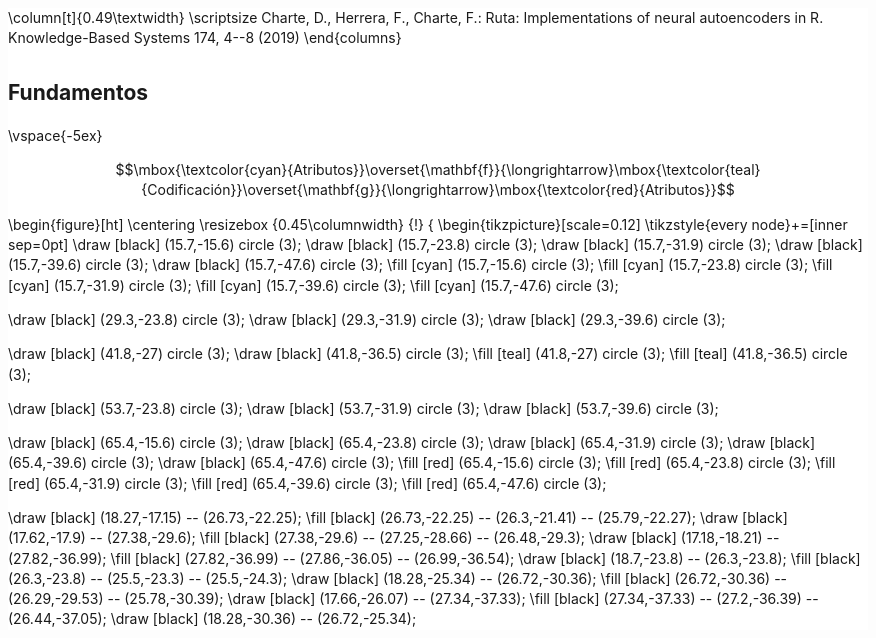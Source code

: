 \column[t]{0.49\textwidth}
  \scriptsize Charte, D., Herrera, F., Charte, F.: Ruta: Implementations of neural autoencoders in R. Knowledge-Based Systems 174, 4--8 (2019)
\end{columns}



## Fundamentos

\vspace{-5ex}

$$\mbox{\textcolor{cyan}{Atributos}}\overset{\mathbf{f}}{\longrightarrow}\mbox{\textcolor{teal}{Codificación}}\overset{\mathbf{g}}{\longrightarrow}\mbox{\textcolor{red}{Atributos}}$$

\begin{figure}[ht]
  \centering
  \resizebox {0.45\columnwidth} {!} {
        \begin{tikzpicture}[scale=0.12]
\tikzstyle{every node}+=[inner sep=0pt]
\draw [black] (15.7,-15.6) circle (3);
\draw [black] (15.7,-23.8) circle (3);
\draw [black] (15.7,-31.9) circle (3);
\draw [black] (15.7,-39.6) circle (3);
\draw [black] (15.7,-47.6) circle (3);
\fill [cyan] (15.7,-15.6) circle (3);
\fill [cyan] (15.7,-23.8) circle (3);
\fill [cyan] (15.7,-31.9) circle (3);
\fill [cyan] (15.7,-39.6) circle (3);
\fill [cyan] (15.7,-47.6) circle (3);

\draw [black] (29.3,-23.8) circle (3);
\draw [black] (29.3,-31.9) circle (3);
\draw [black] (29.3,-39.6) circle (3);

\draw [black] (41.8,-27) circle (3);
\draw [black] (41.8,-36.5) circle (3);
\fill [teal] (41.8,-27) circle (3);
\fill [teal] (41.8,-36.5) circle (3);

\draw [black] (53.7,-23.8) circle (3);
\draw [black] (53.7,-31.9) circle (3);
\draw [black] (53.7,-39.6) circle (3);

\draw [black] (65.4,-15.6) circle (3);
\draw [black] (65.4,-23.8) circle (3);
\draw [black] (65.4,-31.9) circle (3);
\draw [black] (65.4,-39.6) circle (3);
\draw [black] (65.4,-47.6) circle (3);
\fill [red] (65.4,-15.6) circle (3);
\fill [red] (65.4,-23.8) circle (3);
\fill [red] (65.4,-31.9) circle (3);
\fill [red] (65.4,-39.6) circle (3);
\fill [red] (65.4,-47.6) circle (3);

\draw [black] (18.27,-17.15) -- (26.73,-22.25);
\fill [black] (26.73,-22.25) -- (26.3,-21.41) -- (25.79,-22.27);
\draw [black] (17.62,-17.9) -- (27.38,-29.6);
\fill [black] (27.38,-29.6) -- (27.25,-28.66) -- (26.48,-29.3);
\draw [black] (17.18,-18.21) -- (27.82,-36.99);
\fill [black] (27.82,-36.99) -- (27.86,-36.05) -- (26.99,-36.54);
\draw [black] (18.7,-23.8) -- (26.3,-23.8);
\fill [black] (26.3,-23.8) -- (25.5,-23.3) -- (25.5,-24.3);
\draw [black] (18.28,-25.34) -- (26.72,-30.36);
\fill [black] (26.72,-30.36) -- (26.29,-29.53) -- (25.78,-30.39);
\draw [black] (17.66,-26.07) -- (27.34,-37.33);
\fill [black] (27.34,-37.33) -- (27.2,-36.39) -- (26.44,-37.05);
\draw [black] (18.28,-30.36) -- (26.72,-25.34);